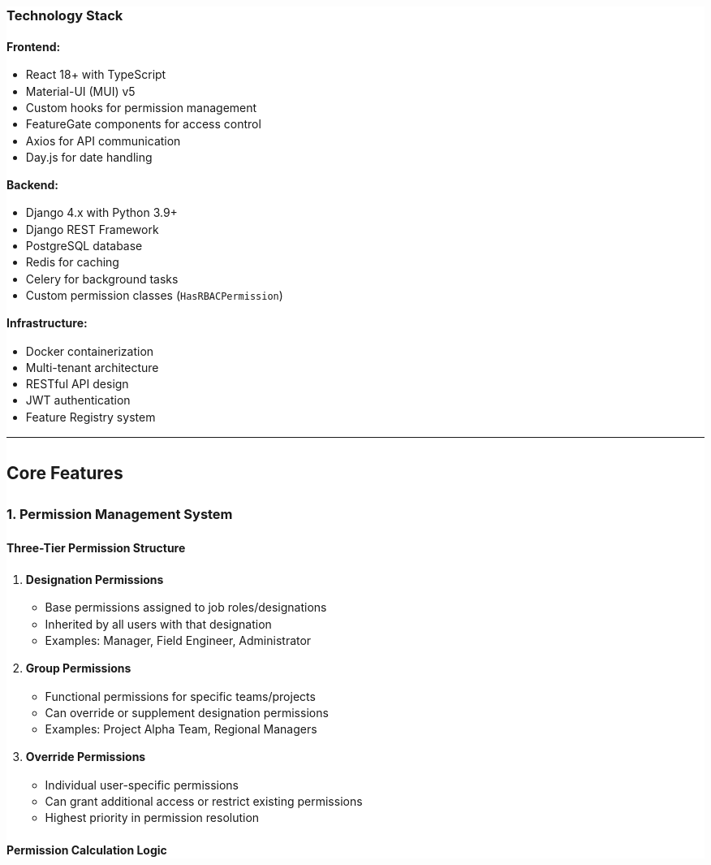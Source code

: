 ### Technology Stack

**Frontend:**

- React 18+ with TypeScript
- Material-UI (MUI) v5
- Custom hooks for permission management
- FeatureGate components for access control
- Axios for API communication
- Day.js for date handling

**Backend:**

- Django 4.x with Python 3.9+
- Django REST Framework
- PostgreSQL database
- Redis for caching
- Celery for background tasks
- Custom permission classes (`HasRBACPermission`)

**Infrastructure:**

- Docker containerization
- Multi-tenant architecture
- RESTful API design
- JWT authentication
- Feature Registry system

---

## Core Features

### 1. Permission Management System

#### Three-Tier Permission Structure

1. **Designation Permissions**

   - Base permissions assigned to job roles/designations
   - Inherited by all users with that designation
   - Examples: Manager, Field Engineer, Administrator

2. **Group Permissions**

   - Functional permissions for specific teams/projects
   - Can override or supplement designation permissions
   - Examples: Project Alpha Team, Regional Managers

3. **Override Permissions**
   - Individual user-specific permissions
   - Can grant additional access or restrict existing permissions
   - Highest priority in permission resolution

#### Permission Calculation Logic
